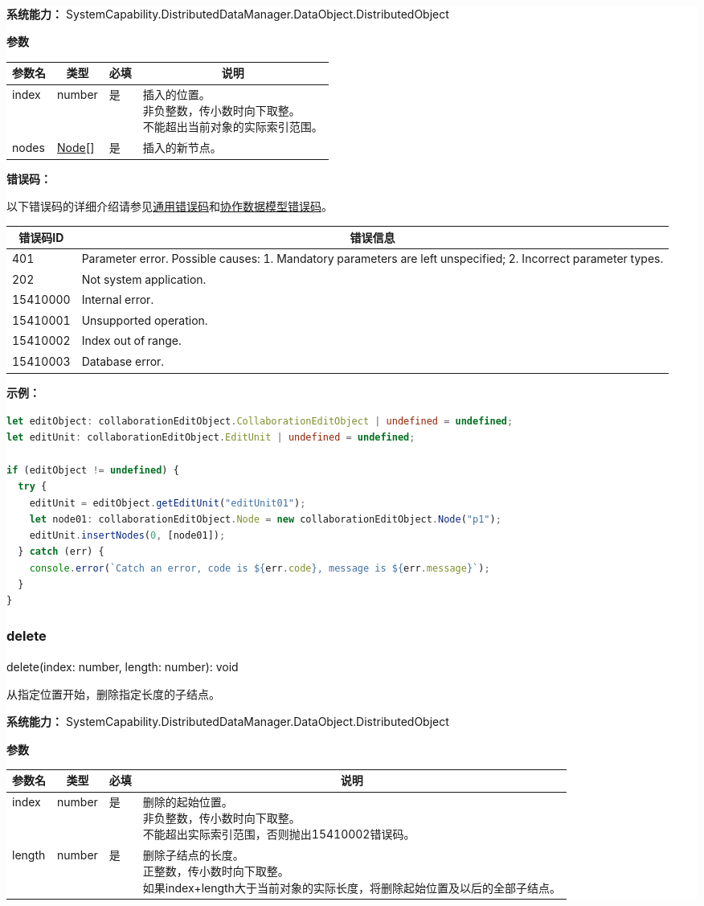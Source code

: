 **系统能力：** SystemCapability.DistributedDataManager.DataObject.DistributedObject

**参数**

| 参数名  | 类型    | 必填 | 说明                                                         |
| ------- | ------- | ---- | ------------------------------------------------------------ |
| index | number | 是   | 插入的位置。<br/>非负整数，传小数时向下取整。<br/>不能超出当前对象的实际索引范围。 |
| nodes    | [Node](#node)[] | 是   | 插入的新节点。                                               |

**错误码：** 

以下错误码的详细介绍请参见[通用错误码](../errorcode-universal.md)和[协作数据模型错误码](errorcode-collaboration-edit-object.md)。

| **错误码ID** | **错误信息**   |
|-----------|---------|
| 401       | Parameter error. Possible causes: 1. Mandatory parameters are left unspecified; 2. Incorrect parameter types. |
| 202       | Not system application.   |
| 15410000 | Internal error. |
| 15410001 | Unsupported operation. |
| 15410002 | Index out of range. |
| 15410003 | Database error. |

**示例：** 

```ts
let editObject: collaborationEditObject.CollaborationEditObject | undefined = undefined;
let editUnit: collaborationEditObject.EditUnit | undefined = undefined;

if (editObject != undefined) {
  try {
    editUnit = editObject.getEditUnit("editUnit01");
    let node01: collaborationEditObject.Node = new collaborationEditObject.Node("p1");
    editUnit.insertNodes(0, [node01]);
  } catch (err) {
    console.error(`Catch an error, code is ${err.code}, message is ${err.message}`);
  }
}
```

### delete

delete(index: number, length: number): void

从指定位置开始，删除指定长度的子结点。

**系统能力：** SystemCapability.DistributedDataManager.DataObject.DistributedObject

**参数**

| 参数名  | 类型    | 必填 | 说明                                                         |
| ------- | ------- | ---- | ------------------------------------------------------------ |
| index | number | 是   | 删除的起始位置。<br/>非负整数，传小数时向下取整。<br/>不能超出实际索引范围，否则抛出15410002错误码。 |
| length    | number  | 是   | 删除子结点的长度。<br/>正整数，传小数时向下取整。<br/>如果index+length大于当前对象的实际长度，将删除起始位置及以后的全部子结点。 |
